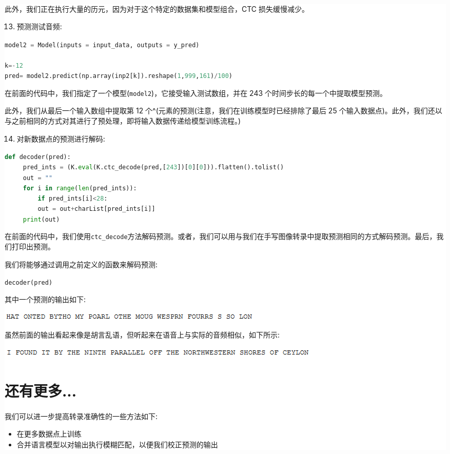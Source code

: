此外，我们正在执行大量的历元，因为对于这个特定的数据集和模型组合，CTC 损失缓慢减少。

13.  预测测试音频:

```py
model2 = Model(inputs = input_data, outputs = y_pred)

k=-12
pred= model2.predict(np.array(inp2[k]).reshape(1,999,161)/100)
```

在前面的代码中，我们指定了一个模型(`model2`)，它接受输入测试数组，并在 243 个时间步长的每一个中提取模型预测。

此外，我们从最后一个输入数组中提取第 12 个^(元素的预测(注意，我们在训练模型时已经排除了最后 25 个输入数据点)。此外，我们还以与之前相同的方式对其进行了预处理，即将输入数据传递给模型训练流程。)

14.  对新数据点的预测进行解码:

```py
def decoder(pred):
     pred_ints = (K.eval(K.ctc_decode(pred,[243])[0][0])).flatten().tolist()
     out = ""
     for i in range(len(pred_ints)):
         if pred_ints[i]<28:
         out = out+charList[pred_ints[i]]
     print(out)
```

在前面的代码中，我们使用`ctc_decode`方法解码预测。或者，我们可以用与我们在手写图像转录中提取预测相同的方式解码预测。最后，我们打印出预测。

我们将能够通过调用之前定义的函数来解码预测:

```py
decoder(pred)
```

其中一个预测的输出如下:

![](img/06e5ae31-fcc7-4a45-893e-13d568a5ed0e.png)

虽然前面的输出看起来像是胡言乱语，但听起来在语音上与实际的音频相似，如下所示:

![](img/cd63b2fd-7610-4ec3-99d0-17b98214b6d8.png)

        

# 还有更多...

我们可以进一步提高转录准确性的一些方法如下:

*   在更多数据点上训练
*   合并语言模型以对输出执行模糊匹配，以便我们校正预测的输出
